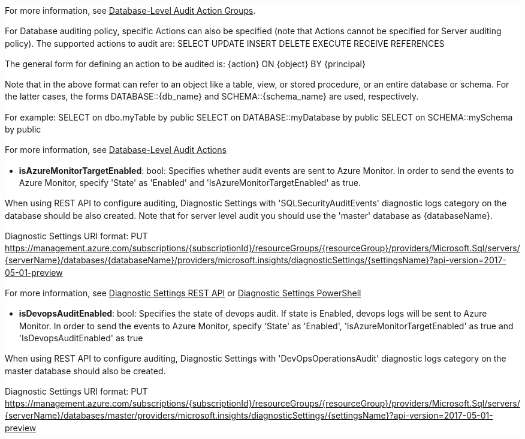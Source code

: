 For more information, see [Database-Level Audit Action Groups](https://docs.microsoft.com/en-us/sql/relational-databases/security/auditing/sql-server-audit-action-groups-and-actions#database-level-audit-action-groups).

For Database auditing policy, specific Actions can also be specified (note that Actions cannot be specified for Server auditing policy). The supported actions to audit are:
SELECT
UPDATE
INSERT
DELETE
EXECUTE
RECEIVE
REFERENCES

The general form for defining an action to be audited is:
{action} ON {object} BY {principal}

Note that <object> in the above format can refer to an object like a table, view, or stored procedure, or an entire database or schema. For the latter cases, the forms DATABASE::{db_name} and SCHEMA::{schema_name} are used, respectively.

For example:
SELECT on dbo.myTable by public
SELECT on DATABASE::myDatabase by public
SELECT on SCHEMA::mySchema by public

For more information, see [Database-Level Audit Actions](https://docs.microsoft.com/en-us/sql/relational-databases/security/auditing/sql-server-audit-action-groups-and-actions#database-level-audit-actions)
* **isAzureMonitorTargetEnabled**: bool: Specifies whether audit events are sent to Azure Monitor. 
In order to send the events to Azure Monitor, specify 'State' as 'Enabled' and 'IsAzureMonitorTargetEnabled' as true.

When using REST API to configure auditing, Diagnostic Settings with 'SQLSecurityAuditEvents' diagnostic logs category on the database should be also created.
Note that for server level audit you should use the 'master' database as {databaseName}.

Diagnostic Settings URI format:
PUT https://management.azure.com/subscriptions/{subscriptionId}/resourceGroups/{resourceGroup}/providers/Microsoft.Sql/servers/{serverName}/databases/{databaseName}/providers/microsoft.insights/diagnosticSettings/{settingsName}?api-version=2017-05-01-preview

For more information, see [Diagnostic Settings REST API](https://go.microsoft.com/fwlink/?linkid=2033207)
or [Diagnostic Settings PowerShell](https://go.microsoft.com/fwlink/?linkid=2033043)
* **isDevopsAuditEnabled**: bool: Specifies the state of devops audit. If state is Enabled, devops logs will be sent to Azure Monitor.
In order to send the events to Azure Monitor, specify 'State' as 'Enabled', 'IsAzureMonitorTargetEnabled' as true and 'IsDevopsAuditEnabled' as true

When using REST API to configure auditing, Diagnostic Settings with 'DevOpsOperationsAudit' diagnostic logs category on the master database should also be created.

Diagnostic Settings URI format:
PUT https://management.azure.com/subscriptions/{subscriptionId}/resourceGroups/{resourceGroup}/providers/Microsoft.Sql/servers/{serverName}/databases/master/providers/microsoft.insights/diagnosticSettings/{settingsName}?api-version=2017-05-01-preview
